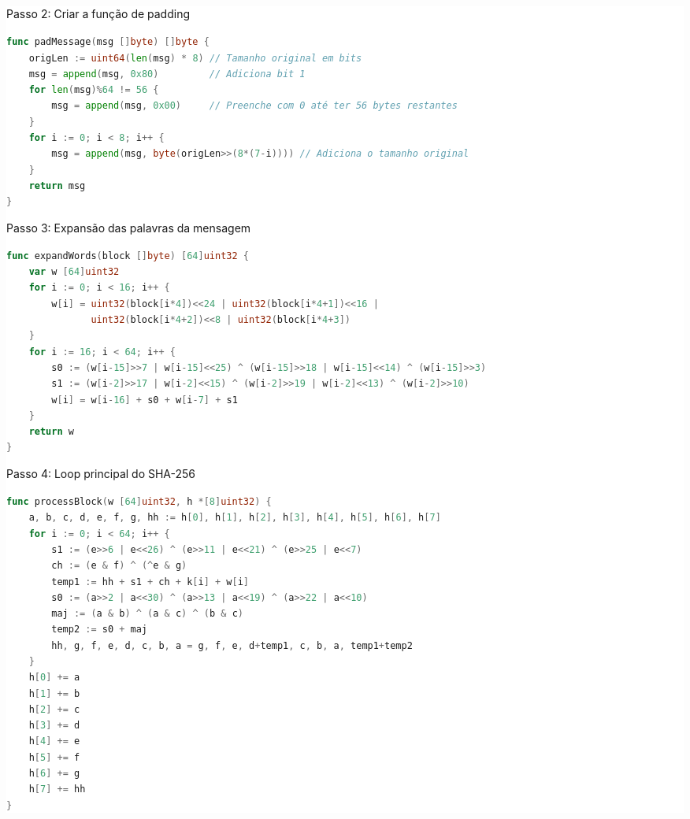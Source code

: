 Passo 2: Criar a função de padding

```go
func padMessage(msg []byte) []byte {
    origLen := uint64(len(msg) * 8) // Tamanho original em bits
    msg = append(msg, 0x80)         // Adiciona bit 1
    for len(msg)%64 != 56 {
        msg = append(msg, 0x00)     // Preenche com 0 até ter 56 bytes restantes
    }
    for i := 0; i < 8; i++ {
        msg = append(msg, byte(origLen>>(8*(7-i)))) // Adiciona o tamanho original
    }
    return msg
}
```

Passo 3: Expansão das palavras da mensagem

```go
func expandWords(block []byte) [64]uint32 {
    var w [64]uint32
    for i := 0; i < 16; i++ {
        w[i] = uint32(block[i*4])<<24 | uint32(block[i*4+1])<<16 |
               uint32(block[i*4+2])<<8 | uint32(block[i*4+3])
    }
    for i := 16; i < 64; i++ {
        s0 := (w[i-15]>>7 | w[i-15]<<25) ^ (w[i-15]>>18 | w[i-15]<<14) ^ (w[i-15]>>3)
        s1 := (w[i-2]>>17 | w[i-2]<<15) ^ (w[i-2]>>19 | w[i-2]<<13) ^ (w[i-2]>>10)
        w[i] = w[i-16] + s0 + w[i-7] + s1
    }
    return w
}
```

Passo 4: Loop principal do SHA-256

```go
func processBlock(w [64]uint32, h *[8]uint32) {
    a, b, c, d, e, f, g, hh := h[0], h[1], h[2], h[3], h[4], h[5], h[6], h[7]
    for i := 0; i < 64; i++ {
        s1 := (e>>6 | e<<26) ^ (e>>11 | e<<21) ^ (e>>25 | e<<7)
        ch := (e & f) ^ (^e & g)
        temp1 := hh + s1 + ch + k[i] + w[i]
        s0 := (a>>2 | a<<30) ^ (a>>13 | a<<19) ^ (a>>22 | a<<10)
        maj := (a & b) ^ (a & c) ^ (b & c)
        temp2 := s0 + maj
        hh, g, f, e, d, c, b, a = g, f, e, d+temp1, c, b, a, temp1+temp2
    }
    h[0] += a
    h[1] += b
    h[2] += c
    h[3] += d
    h[4] += e
    h[5] += f
    h[6] += g
    h[7] += hh
}
```
